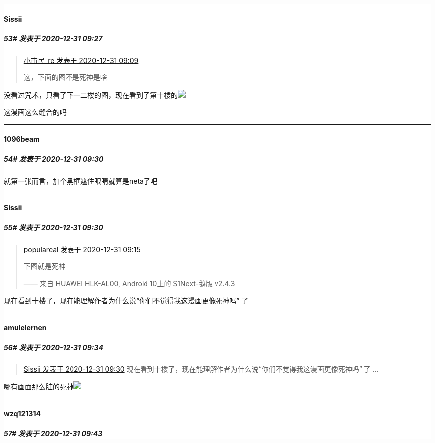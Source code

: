 
-----

####  Sissii  
##### 53#       发表于 2020-12-31 09:27


<blockquote><a href="httphttps://bbs.saraba1st.com/2b/forum.php?mod=redirect&amp;goto=findpost&amp;pid=49895338&amp;ptid=1980438" target="_blank">小市民_re 发表于 2020-12-31 09:09</a>

这，下面的图不是死神是啥</blockquote>
没看过咒术，只看了下一二楼的图，现在看到了第十楼的<img src="https://static.saraba1st.com/image/smiley/face2017/024.png" referrerpolicy="no-referrer">

这漫画这么缝合的吗


-----

####  1096beam  
##### 54#       发表于 2020-12-31 09:30


就第一张而言，加个黑框遮住眼睛就算是neta了吧


-----

####  Sissii  
##### 55#       发表于 2020-12-31 09:30


<blockquote><a href="httphttps://bbs.saraba1st.com/2b/forum.php?mod=redirect&amp;goto=findpost&amp;pid=49895408&amp;ptid=1980438" target="_blank">populareal 发表于 2020-12-31 09:15</a>

下图就是死神


—— 来自 HUAWEI HLK-AL00, Android 10上的 S1Next-鹅版 v2.4.3</blockquote>
现在看到十楼了，现在能理解作者为什么说“你们不觉得我这漫画更像死神吗” 了


-----

####  amulelernen  
##### 56#       发表于 2020-12-31 09:34


<blockquote><a href="httphttps://bbs.saraba1st.com/2b/forum.php?mod=redirect&amp;goto=findpost&amp;pid=49895544&amp;ptid=1980438" target="_blank">Sissii 发表于 2020-12-31 09:30</a>
现在看到十楼了，现在能理解作者为什么说“你们不觉得我这漫画更像死神吗” 了 ...</blockquote>
哪有画面那么脏的死神<img src="https://static.saraba1st.com/image/smiley/face2017/067.png" referrerpolicy="no-referrer">


-----

####  wzq121314  
##### 57#       发表于 2020-12-31 09:43
